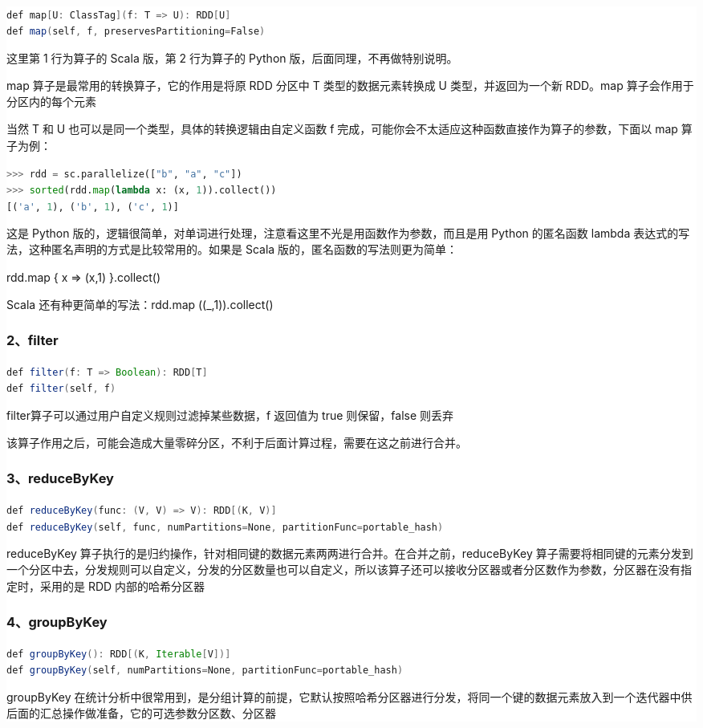 ```java
def map[U: ClassTag](f: T => U): RDD[U]
def map(self, f, preservesPartitioning=False)

```

这里第 1 行为算子的 Scala 版，第 2 行为算子的 Python 版，后面同理，不再做特别说明。

map 算子是最常用的转换算子，它的作用是将原 RDD 分区中 T 类型的数据元素转换成 U 类型，并返回为一个新 RDD。map 算子会作用于分区内的每个元素

当然 T 和 U 也可以是同一个类型，具体的转换逻辑由自定义函数 f 完成，可能你会不太适应这种函数直接作为算子的参数，下面以 map 算子为例：

```python
>>> rdd = sc.parallelize(["b", "a", "c"])
>>> sorted(rdd.map(lambda x: (x, 1)).collect())
[('a', 1), ('b', 1), ('c', 1)]

```

这是 Python 版的，逻辑很简单，对单词进行处理，注意看这里不光是用函数作为参数，而且是用 Python 的匿名函数 lambda 表达式的写法，这种匿名声明的方式是比较常用的。如果是 Scala 版的，匿名函数的写法则更为简单：

rdd.map { x => (x,1) }.collect()

Scala 还有种更简单的写法：rdd.map ((_,1)).collect()

### 2、filter

```java
def filter(f: T => Boolean): RDD[T]
def filter(self, f)

```
filter算子可以通过用户自定义规则过滤掉某些数据，f 返回值为 true 则保留，false 则丢弃

该算子作用之后，可能会造成大量零碎分区，不利于后面计算过程，需要在这之前进行合并。


### 3、reduceByKey

```java
def reduceByKey(func: (V, V) => V): RDD[(K, V)]
def reduceByKey(self, func, numPartitions=None, partitionFunc=portable_hash)

```
reduceByKey 算子执行的是归约操作，针对相同键的数据元素两两进行合并。在合并之前，reduceByKey 算子需要将相同键的元素分发到一个分区中去，分发规则可以自定义，分发的分区数量也可以自定义，所以该算子还可以接收分区器或者分区数作为参数，分区器在没有指定时，采用的是 RDD 内部的哈希分区器


### 4、groupByKey


```java
def groupByKey(): RDD[(K, Iterable[V])]
def groupByKey(self, numPartitions=None, partitionFunc=portable_hash)

```
groupByKey 在统计分析中很常用到，是分组计算的前提，它默认按照哈希分区器进行分发，将同一个键的数据元素放入到一个迭代器中供后面的汇总操作做准备，它的可选参数分区数、分区器
